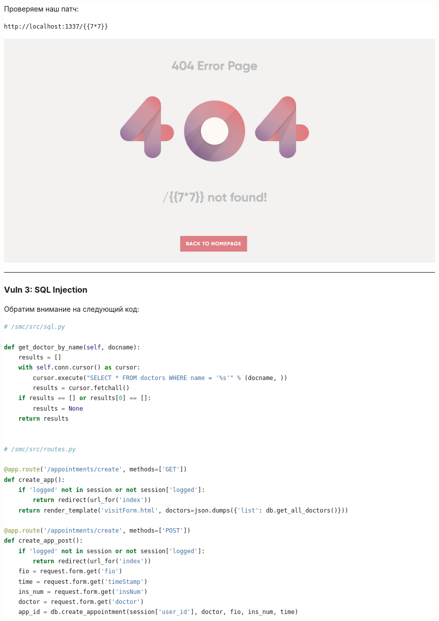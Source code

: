 Проверяем наш патч:

```sh
http://localhost:1337/{{7*7}}
```

![ScreenShot](screenshots/11.png)

---
### Vuln 3: SQL Injection
Обратим внимание на следующий код:

```python
# /smc/src/sql.py

def get_doctor_by_name(self, docname):
    results = []
    with self.conn.cursor() as cursor:
        cursor.execute("SELECT * FROM doctors WHERE name = '%s'" % (docname, ))
        results = cursor.fetchall()
    if results == [] or results[0] == []:
        results = None
    return results


# /smc/src/routes.py

@app.route('/appointments/create', methods=['GET'])
def create_app():
    if 'logged' not in session or not session['logged']:
        return redirect(url_for('index'))
    return render_template('visitForm.html', doctors=json.dumps({'list': db.get_all_doctors()}))

@app.route('/appointments/create', methods=['POST'])
def create_app_post():
    if 'logged' not in session or not session['logged']:
        return redirect(url_for('index'))
    fio = request.form.get('fio')
    time = request.form.get('timeStamp')
    ins_num = request.form.get('insNum')
    doctor = request.form.get('doctor')
    app_id = db.create_appointment(session['user_id'], doctor, fio, ins_num, time)
```